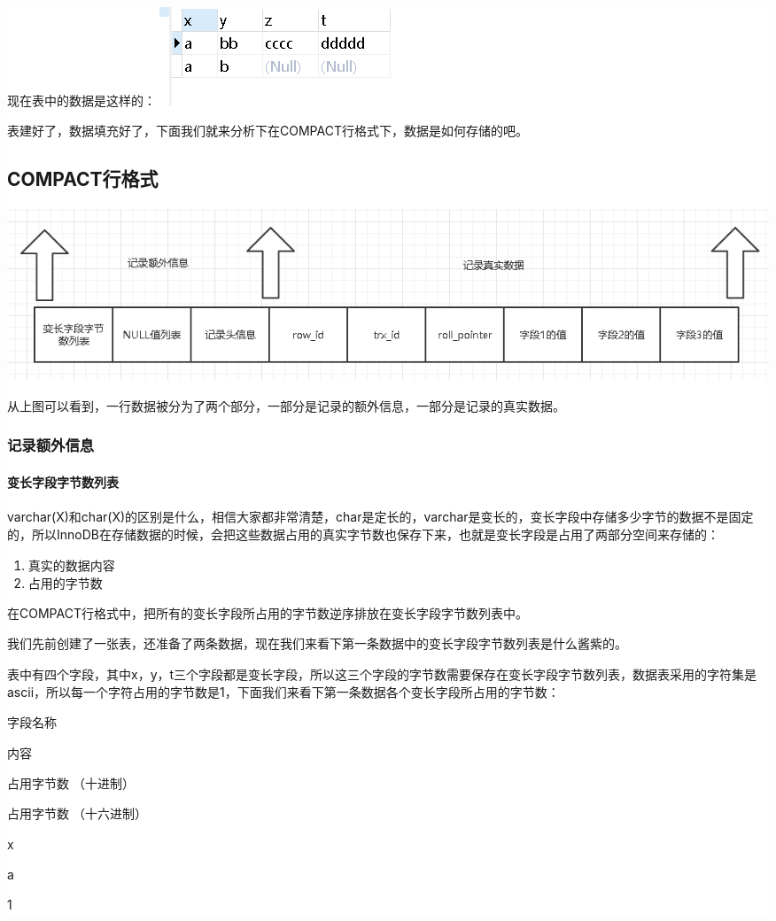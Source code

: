 现在表中的数据是这样的： ![image.png](../assets/15100432-eedffb54dcdcbcbb.png)

表建好了，数据填充好了，下面我们就来分析下在COMPACT行格式下，数据是如何存储的吧。

## COMPACT行格式

![image.png](../assets/15100432-971e813ef0d2285b.png)

从上图可以看到，一行数据被分为了两个部分，一部分是记录的额外信息，一部分是记录的真实数据。

### 记录额外信息

#### 变长字段字节数列表

varchar(X)和char(X)的区别是什么，相信大家都非常清楚，char是定长的，varchar是变长的，变长字段中存储多少字节的数据不是固定的，所以InnoDB在存储数据的时候，会把这些数据占用的真实字节数也保存下来，也就是变长字段是占用了两部分空间来存储的：

1. 真实的数据内容
1. 占用的字节数

在COMPACT行格式中，把所有的变长字段所占用的字节数逆序排放在变长字段字节数列表中。

我们先前创建了一张表，还准备了两条数据，现在我们来看下第一条数据中的变长字段字节数列表是什么酱紫的。

表中有四个字段，其中x，y，t三个字段都是变长字段，所以这三个字段的字节数需要保存在变长字段字节数列表，数据表采用的字符集是ascii，所以每一个字符占用的字节数是1，下面我们来看下第一条数据各个变长字段所占用的字节数：

字段名称

内容

占用字节数 （十进制）

占用字节数 （十六进制）

x

a

1
